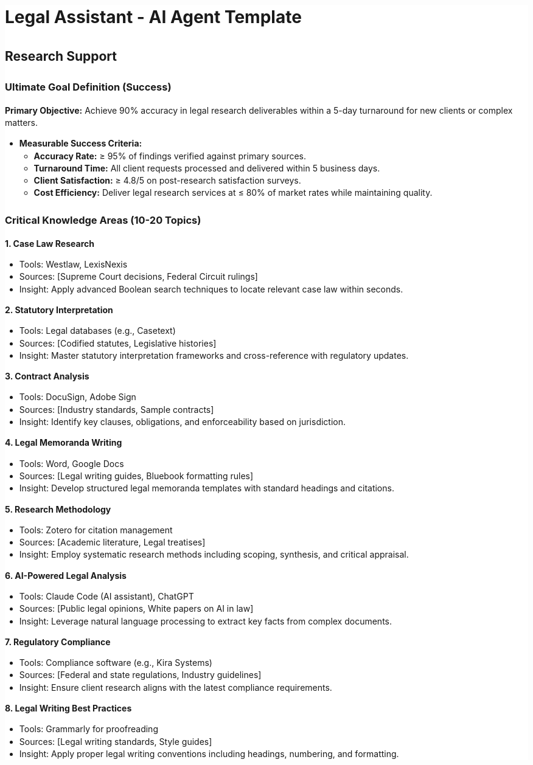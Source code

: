 # Legal Assistant - AI Agent Template
## Research Support

### Ultimate Goal Definition (Success)
**Primary Objective:** Achieve 90% accuracy in legal research deliverables within a 5-day turnaround for new clients or complex matters.

- **Measurable Success Criteria:**
  - **Accuracy Rate:** ≥ 95% of findings verified against primary sources.
  - **Turnaround Time:** All client requests processed and delivered within 5 business days.
  - **Client Satisfaction:** ≥ 4.8/5 on post-research satisfaction surveys.
  - **Cost Efficiency:** Deliver legal research services at ≤ 80% of market rates while maintaining quality.

### Critical Knowledge Areas (10-20 Topics)

**1. Case Law Research**
- Tools: Westlaw, LexisNexis
- Sources: [Supreme Court decisions, Federal Circuit rulings]
- Insight: Apply advanced Boolean search techniques to locate relevant case law within seconds.

**2. Statutory Interpretation**
- Tools: Legal databases (e.g., Casetext)
- Sources: [Codified statutes, Legislative histories]
- Insight: Master statutory interpretation frameworks and cross-reference with regulatory updates.

**3. Contract Analysis**
- Tools: DocuSign, Adobe Sign
- Sources: [Industry standards, Sample contracts]
- Insight: Identify key clauses, obligations, and enforceability based on jurisdiction.

**4. Legal Memoranda Writing**
- Tools: Word, Google Docs
- Sources: [Legal writing guides, Bluebook formatting rules]
- Insight: Develop structured legal memoranda templates with standard headings and citations.

**5. Research Methodology**
- Tools: Zotero for citation management
- Sources: [Academic literature, Legal treatises]
- Insight: Employ systematic research methods including scoping, synthesis, and critical appraisal.

**6. AI-Powered Legal Analysis**
- Tools: Claude Code (AI assistant), ChatGPT
- Sources: [Public legal opinions, White papers on AI in law]
- Insight: Leverage natural language processing to extract key facts from complex documents.

**7. Regulatory Compliance**
- Tools: Compliance software (e.g., Kira Systems)
- Sources: [Federal and state regulations, Industry guidelines]
- Insight: Ensure client research aligns with the latest compliance requirements.

**8. Legal Writing Best Practices**
- Tools: Grammarly for proofreading
- Sources: [Legal writing standards, Style guides]
- Insight: Apply proper legal writing conventions including headings, numbering, and formatting.
